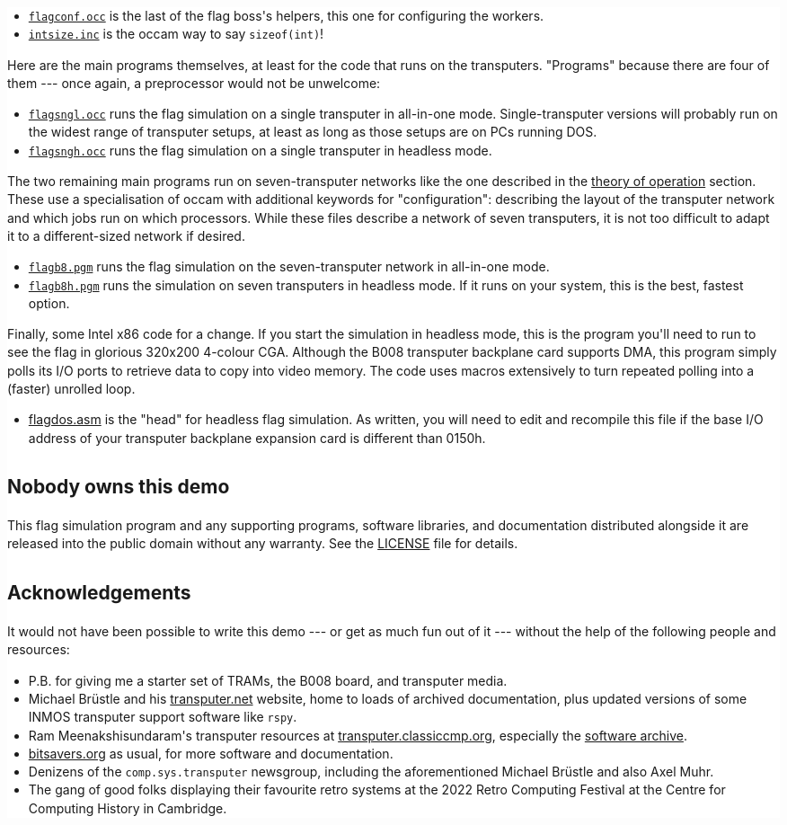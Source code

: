 * [`flagconf.occ`](flagconf.occ) is the last of the flag boss's helpers, this
  one for configuring the workers.
* [`intsize.inc`](intsize.inc) is the occam way to say `sizeof(int)`!

Here are the main programs themselves, at least for the code that runs on the
transputers. "Programs" because there are four of them --- once again, a
preprocessor would not be unwelcome:

* [`flagsngl.occ`](flagsngl.occ) runs the flag simulation on a single transputer
  in all-in-one mode. Single-transputer versions will probably run on the
  widest range of transputer setups, at least as long as those setups are on
  PCs running DOS.
* [`flagsngh.occ`](flagsngh.occ) runs the flag simulation on a single transputer
  in headless mode.

The two remaining main programs run on seven-transputer networks like the one
described in the [theory of operation](
#how-the-flag-flies-in-other-words-theory-of-operation) section. These use a
specialisation of occam with additional keywords for "configuration":
describing the layout of the transputer network and which jobs run on which
processors. While these files describe a network of seven transputers, it is
not too difficult to adapt it to a different-sized network if desired.

* [`flagb8.pgm`](flagb8.pgm) runs the flag simulation on the seven-transputer
  network in all-in-one mode.
* [`flagb8h.pgm`](flagb8h.pgm) runs the simulation on seven transputers in
  headless mode. If it runs on your system, this is the best, fastest option.

Finally, some Intel x86 code for a change. If you start the simulation in
headless mode, this is the program you'll need to run to see the flag in
glorious 320x200 4-colour CGA. Although the B008 transputer backplane card
supports DMA, this program simply polls its I/O ports to retrieve data to copy
into video memory. The code uses macros extensively to turn repeated polling
into a (faster) unrolled loop.

* [flagdos.asm](flagdos.asm) is the "head" for headless flag simulation. As
  written, you will need to edit and recompile this file if the base I/O
  address of your transputer backplane expansion card is different than 0150h.


Nobody owns this demo
---------------------

This flag simulation program and any supporting programs, software libraries,
and documentation distributed alongside it are released into the public domain
without any warranty. See the [LICENSE](LICENSE) file for details.


Acknowledgements
----------------

It would not have been possible to write this demo --- or get as much fun out
of it --- without the help of the following people and resources:

* P.B. for giving me a starter set of TRAMs, the B008 board, and transputer
  media.
* Michael Brüstle and his [transputer.net](http://transputer.net) website,
  home to loads of archived documentation, plus updated versions of some
  INMOS transputer support software like `rspy`.
* Ram Meenakshisundaram's transputer resources at
  [transputer.classiccmp.org](http://transputer.classiccmp.org/), especially
  the [software archive](http://transputer.classiccmp.org/software).
* [bitsavers.org](http://bitsavers.org) as usual, for more software and
  documentation.
* Denizens of the `comp.sys.transputer` newsgroup, including the aforementioned
  Michael Brüstle and also Axel Muhr.
* The gang of good folks displaying their favourite retro systems at the 2022
  Retro Computing Festival at the Centre for Computing History in Cambridge.
